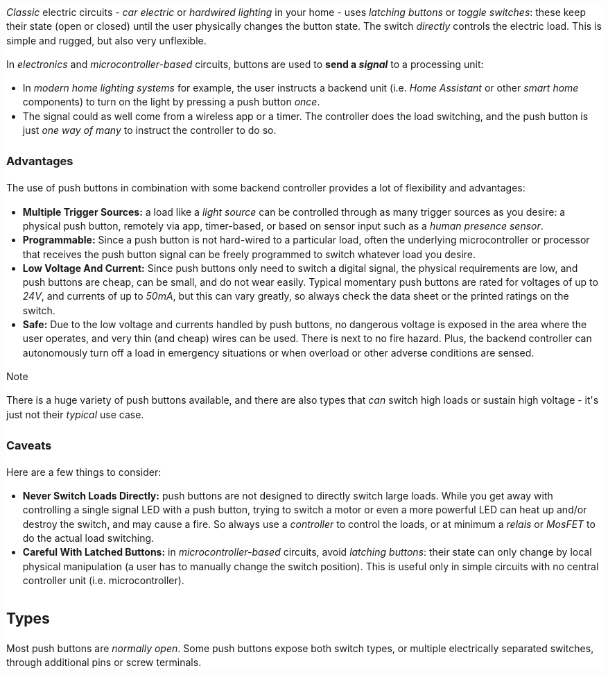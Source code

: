 *Classic* electric circuits - *car electric* or *hardwired lighting* in your home - uses *latching buttons* or *toggle switches*: these keep their state (open or closed) until the user physically changes the button state. The switch *directly* controls the electric load. This is simple and rugged, but also very unflexible.

In *electronics* and *microcontroller-based* circuits, buttons are used to **send a *signal*** to a processing unit: 

* In *modern home lighting systems* for example, the user instructs a backend unit (i.e. *Home Assistant* or other *smart home* components) to turn on the light by pressing a push button *once*.    
* The signal could as well come from a wireless app or a timer. The controller does the load switching, and the push button is just *one way of many* to instruct the controller to do so.


### Advantages

The use of push buttons in combination with some backend controller provides a lot of flexibility and advantages:

* **Multiple Trigger Sources:** a load like a *light source* can be controlled through as many trigger sources as you desire: a physical push button, remotely via app, timer-based, or based on sensor input such as a *human presence sensor*.
* **Programmable:** Since a push button is not hard-wired to a particular load, often the underlying microcontroller or processor that receives the push button signal can be freely programmed to switch whatever load you desire.
* **Low Voltage And Current:** Since push buttons only need to switch a digital signal, the physical requirements are low, and push buttons are cheap, can be small, and do not wear easily. Typical momentary push buttons are rated for voltages of up to *24V*, and currents of up to *50mA*, but this can vary greatly, so always check the data sheet or the printed ratings on the switch.
* **Safe:** Due to the low voltage and currents handled by push buttons, no dangerous voltage is exposed in the area where the user operates, and very thin (and cheap) wires can be used. There is next to no fire hazard. Plus, the backend controller can autonomously turn off a load in emergency situations or when overload or other adverse conditions are sensed.    
 

> [!NOTE]
> There is a huge variety of push buttons available, and there are also types that *can* switch high loads or sustain high voltage - it's just not their *typical* use case.

### Caveats

Here are a few things to consider:

* **Never Switch Loads Directly:** push buttons are not designed to directly switch large loads. While you get away with controlling a single signal LED with a push button, trying to switch a motor or even a more powerful LED can heat up and/or destroy the switch, and may cause a fire. So always use a *controller* to control the loads, or at minimum a *relais* or *MosFET* to do the actual load switching.
* **Careful With Latched Buttons:** in *microcontroller-based* circuits, avoid *latching buttons*: their state can only change by local physical manipulation (a user has to manually change the switch position). This is useful only in simple circuits with no central controller unit (i.e. microcontroller).


## Types
Most push buttons are *normally open*. Some push buttons expose both switch types, or multiple electrically separated switches, through additional pins or screw terminals.
